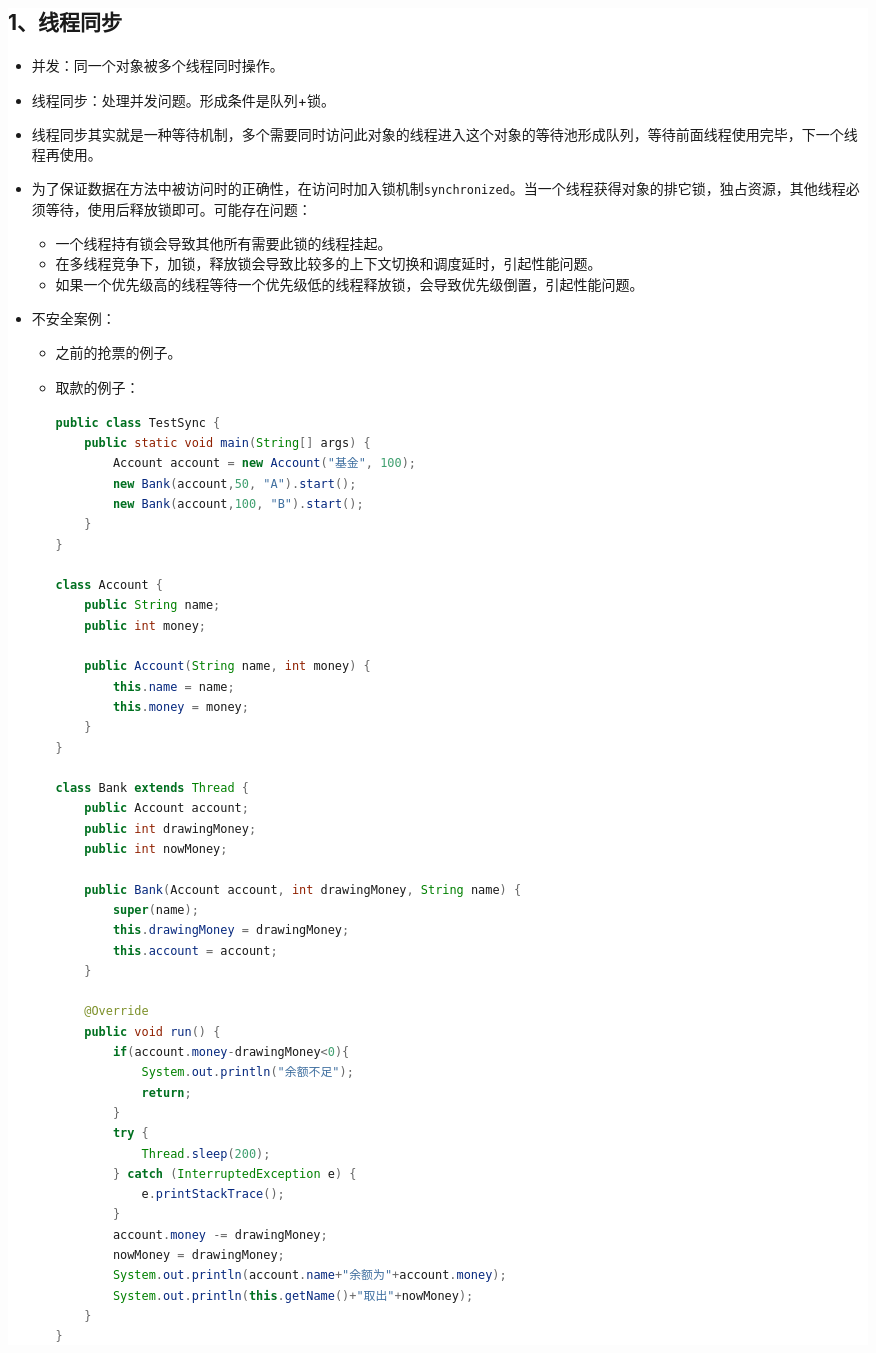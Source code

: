 ## 1、线程同步

- 并发：同一个对象被多个线程同时操作。

- 线程同步：处理并发问题。形成条件是队列+锁。

- 线程同步其实就是一种等待机制，多个需要同时访问此对象的线程进入这个对象的等待池形成队列，等待前面线程使用完毕，下一个线程再使用。

- 为了保证数据在方法中被访问时的正确性，在访问时加入锁机制`synchronized`。当一个线程获得对象的排它锁，独占资源，其他线程必须等待，使用后释放锁即可。可能存在问题：

  - 一个线程持有锁会导致其他所有需要此锁的线程挂起。
  - 在多线程竞争下，加锁，释放锁会导致比较多的上下文切换和调度延时，引起性能问题。
  - 如果一个优先级高的线程等待一个优先级低的线程释放锁，会导致优先级倒置，引起性能问题。

- 不安全案例：

  - 之前的抢票的例子。

  - 取款的例子：

    ```java
    public class TestSync {
        public static void main(String[] args) {
            Account account = new Account("基金", 100);
            new Bank(account,50, "A").start();
            new Bank(account,100, "B").start();
        }
    }
    
    class Account {
        public String name;
        public int money;
    
        public Account(String name, int money) {
            this.name = name;
            this.money = money;
        }
    }
    
    class Bank extends Thread {
        public Account account;
        public int drawingMoney;
        public int nowMoney;
    
        public Bank(Account account, int drawingMoney, String name) {
            super(name);
            this.drawingMoney = drawingMoney;
            this.account = account;
        }
    
        @Override
        public void run() {
            if(account.money-drawingMoney<0){
                System.out.println("余额不足");
                return;
            }
            try {
                Thread.sleep(200);
            } catch (InterruptedException e) {
                e.printStackTrace();
            }
            account.money -= drawingMoney;
            nowMoney = drawingMoney;
            System.out.println(account.name+"余额为"+account.money);
            System.out.println(this.getName()+"取出"+nowMoney);
        }
    }
    ```
